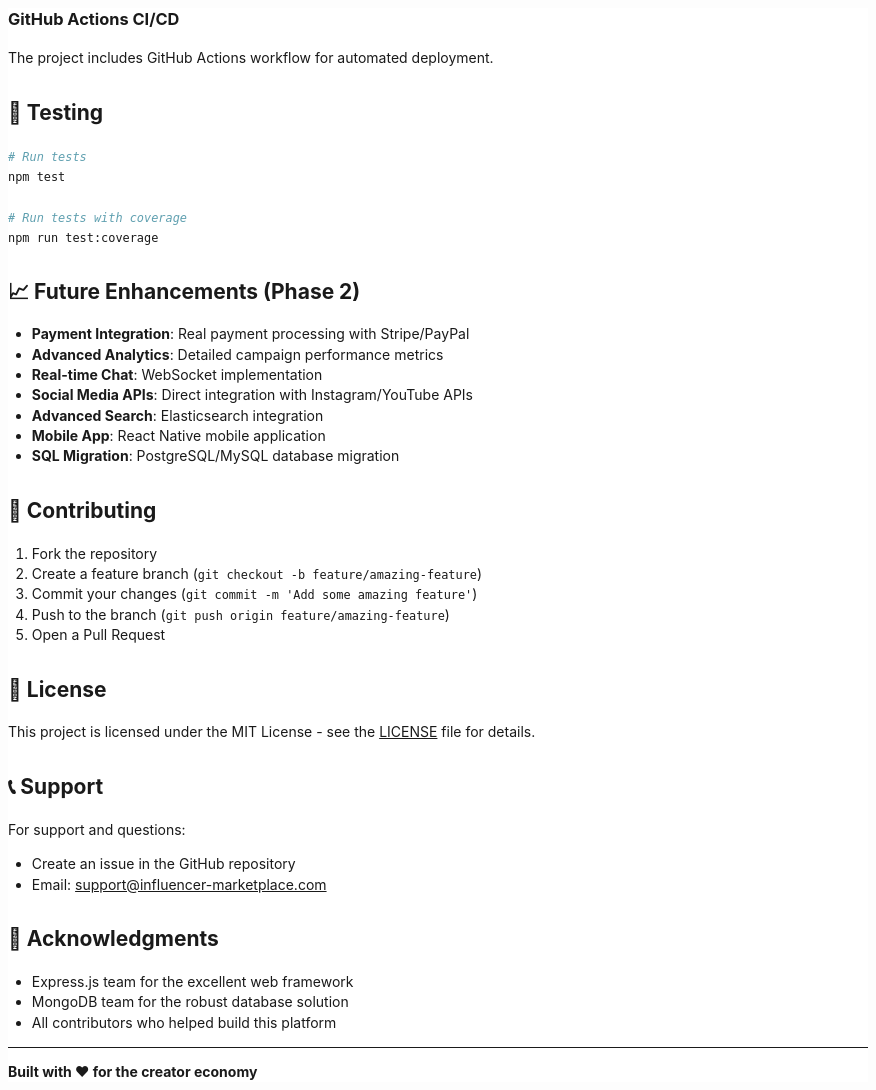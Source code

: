 ### GitHub Actions CI/CD
The project includes GitHub Actions workflow for automated deployment.

## 🧪 Testing

```bash
# Run tests
npm test

# Run tests with coverage
npm run test:coverage
```

## 📈 Future Enhancements (Phase 2)

- **Payment Integration**: Real payment processing with Stripe/PayPal
- **Advanced Analytics**: Detailed campaign performance metrics
- **Real-time Chat**: WebSocket implementation
- **Social Media APIs**: Direct integration with Instagram/YouTube APIs
- **Advanced Search**: Elasticsearch integration
- **Mobile App**: React Native mobile application
- **SQL Migration**: PostgreSQL/MySQL database migration

## 🤝 Contributing

1. Fork the repository
2. Create a feature branch (`git checkout -b feature/amazing-feature`)
3. Commit your changes (`git commit -m 'Add some amazing feature'`)
4. Push to the branch (`git push origin feature/amazing-feature`)
5. Open a Pull Request

## 📝 License

This project is licensed under the MIT License - see the [LICENSE](LICENSE) file for details.

## 📞 Support

For support and questions:
- Create an issue in the GitHub repository
- Email: support@influencer-marketplace.com

## 🙏 Acknowledgments

- Express.js team for the excellent web framework
- MongoDB team for the robust database solution
- All contributors who helped build this platform

---

**Built with ❤️ for the creator economy**